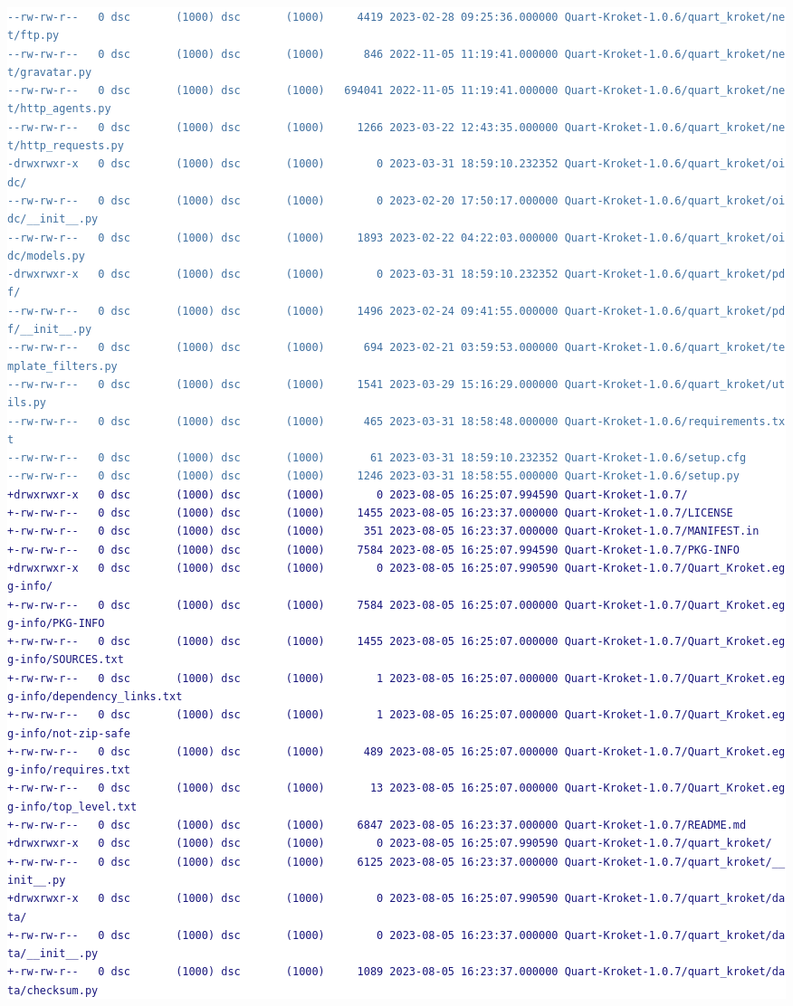 ```diff
--rw-rw-r--   0 dsc       (1000) dsc       (1000)     4419 2023-02-28 09:25:36.000000 Quart-Kroket-1.0.6/quart_kroket/net/ftp.py
--rw-rw-r--   0 dsc       (1000) dsc       (1000)      846 2022-11-05 11:19:41.000000 Quart-Kroket-1.0.6/quart_kroket/net/gravatar.py
--rw-rw-r--   0 dsc       (1000) dsc       (1000)   694041 2022-11-05 11:19:41.000000 Quart-Kroket-1.0.6/quart_kroket/net/http_agents.py
--rw-rw-r--   0 dsc       (1000) dsc       (1000)     1266 2023-03-22 12:43:35.000000 Quart-Kroket-1.0.6/quart_kroket/net/http_requests.py
-drwxrwxr-x   0 dsc       (1000) dsc       (1000)        0 2023-03-31 18:59:10.232352 Quart-Kroket-1.0.6/quart_kroket/oidc/
--rw-rw-r--   0 dsc       (1000) dsc       (1000)        0 2023-02-20 17:50:17.000000 Quart-Kroket-1.0.6/quart_kroket/oidc/__init__.py
--rw-rw-r--   0 dsc       (1000) dsc       (1000)     1893 2023-02-22 04:22:03.000000 Quart-Kroket-1.0.6/quart_kroket/oidc/models.py
-drwxrwxr-x   0 dsc       (1000) dsc       (1000)        0 2023-03-31 18:59:10.232352 Quart-Kroket-1.0.6/quart_kroket/pdf/
--rw-rw-r--   0 dsc       (1000) dsc       (1000)     1496 2023-02-24 09:41:55.000000 Quart-Kroket-1.0.6/quart_kroket/pdf/__init__.py
--rw-rw-r--   0 dsc       (1000) dsc       (1000)      694 2023-02-21 03:59:53.000000 Quart-Kroket-1.0.6/quart_kroket/template_filters.py
--rw-rw-r--   0 dsc       (1000) dsc       (1000)     1541 2023-03-29 15:16:29.000000 Quart-Kroket-1.0.6/quart_kroket/utils.py
--rw-rw-r--   0 dsc       (1000) dsc       (1000)      465 2023-03-31 18:58:48.000000 Quart-Kroket-1.0.6/requirements.txt
--rw-rw-r--   0 dsc       (1000) dsc       (1000)       61 2023-03-31 18:59:10.232352 Quart-Kroket-1.0.6/setup.cfg
--rw-rw-r--   0 dsc       (1000) dsc       (1000)     1246 2023-03-31 18:58:55.000000 Quart-Kroket-1.0.6/setup.py
+drwxrwxr-x   0 dsc       (1000) dsc       (1000)        0 2023-08-05 16:25:07.994590 Quart-Kroket-1.0.7/
+-rw-rw-r--   0 dsc       (1000) dsc       (1000)     1455 2023-08-05 16:23:37.000000 Quart-Kroket-1.0.7/LICENSE
+-rw-rw-r--   0 dsc       (1000) dsc       (1000)      351 2023-08-05 16:23:37.000000 Quart-Kroket-1.0.7/MANIFEST.in
+-rw-rw-r--   0 dsc       (1000) dsc       (1000)     7584 2023-08-05 16:25:07.994590 Quart-Kroket-1.0.7/PKG-INFO
+drwxrwxr-x   0 dsc       (1000) dsc       (1000)        0 2023-08-05 16:25:07.990590 Quart-Kroket-1.0.7/Quart_Kroket.egg-info/
+-rw-rw-r--   0 dsc       (1000) dsc       (1000)     7584 2023-08-05 16:25:07.000000 Quart-Kroket-1.0.7/Quart_Kroket.egg-info/PKG-INFO
+-rw-rw-r--   0 dsc       (1000) dsc       (1000)     1455 2023-08-05 16:25:07.000000 Quart-Kroket-1.0.7/Quart_Kroket.egg-info/SOURCES.txt
+-rw-rw-r--   0 dsc       (1000) dsc       (1000)        1 2023-08-05 16:25:07.000000 Quart-Kroket-1.0.7/Quart_Kroket.egg-info/dependency_links.txt
+-rw-rw-r--   0 dsc       (1000) dsc       (1000)        1 2023-08-05 16:25:07.000000 Quart-Kroket-1.0.7/Quart_Kroket.egg-info/not-zip-safe
+-rw-rw-r--   0 dsc       (1000) dsc       (1000)      489 2023-08-05 16:25:07.000000 Quart-Kroket-1.0.7/Quart_Kroket.egg-info/requires.txt
+-rw-rw-r--   0 dsc       (1000) dsc       (1000)       13 2023-08-05 16:25:07.000000 Quart-Kroket-1.0.7/Quart_Kroket.egg-info/top_level.txt
+-rw-rw-r--   0 dsc       (1000) dsc       (1000)     6847 2023-08-05 16:23:37.000000 Quart-Kroket-1.0.7/README.md
+drwxrwxr-x   0 dsc       (1000) dsc       (1000)        0 2023-08-05 16:25:07.990590 Quart-Kroket-1.0.7/quart_kroket/
+-rw-rw-r--   0 dsc       (1000) dsc       (1000)     6125 2023-08-05 16:23:37.000000 Quart-Kroket-1.0.7/quart_kroket/__init__.py
+drwxrwxr-x   0 dsc       (1000) dsc       (1000)        0 2023-08-05 16:25:07.990590 Quart-Kroket-1.0.7/quart_kroket/data/
+-rw-rw-r--   0 dsc       (1000) dsc       (1000)        0 2023-08-05 16:23:37.000000 Quart-Kroket-1.0.7/quart_kroket/data/__init__.py
+-rw-rw-r--   0 dsc       (1000) dsc       (1000)     1089 2023-08-05 16:23:37.000000 Quart-Kroket-1.0.7/quart_kroket/data/checksum.py
```
